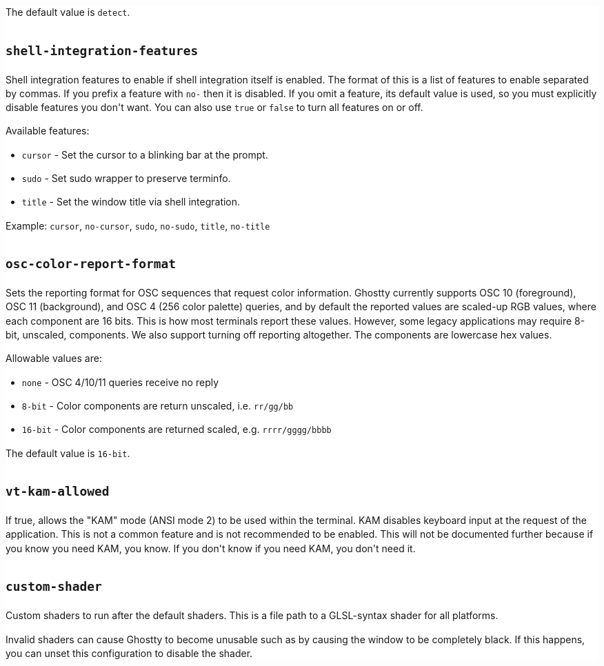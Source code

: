 The default value is `detect`.

## `shell-integration-features`

Shell integration features to enable if shell integration itself is enabled.
The format of this is a list of features to enable separated by commas. If
you prefix a feature with `no-` then it is disabled. If you omit a feature,
its default value is used, so you must explicitly disable features you don't
want. You can also use `true` or `false` to turn all features on or off.

Available features:

  * `cursor` - Set the cursor to a blinking bar at the prompt.

  * `sudo` - Set sudo wrapper to preserve terminfo.

  * `title` - Set the window title via shell integration.

Example: `cursor`, `no-cursor`, `sudo`, `no-sudo`, `title`, `no-title`

## `osc-color-report-format`

Sets the reporting format for OSC sequences that request color information.
Ghostty currently supports OSC 10 (foreground), OSC 11 (background), and
OSC 4 (256 color palette) queries, and by default the reported values
are scaled-up RGB values, where each component are 16 bits. This is how
most terminals report these values. However, some legacy applications may
require 8-bit, unscaled, components. We also support turning off reporting
altogether. The components are lowercase hex values.

Allowable values are:

  * `none` - OSC 4/10/11 queries receive no reply

  * `8-bit` - Color components are return unscaled, i.e. `rr/gg/bb`

  * `16-bit` - Color components are returned scaled, e.g. `rrrr/gggg/bbbb`

The default value is `16-bit`.

## `vt-kam-allowed`

If true, allows the "KAM" mode (ANSI mode 2) to be used within
the terminal. KAM disables keyboard input at the request of the
application. This is not a common feature and is not recommended
to be enabled. This will not be documented further because
if you know you need KAM, you know. If you don't know if you
need KAM, you don't need it.

## `custom-shader`

Custom shaders to run after the default shaders. This is a file path
to a GLSL-syntax shader for all platforms.

<Warning>
 Invalid shaders can cause Ghostty to become unusable such as by
causing the window to be completely black. If this happens, you can
unset this configuration to disable the shader.
</Warning>
